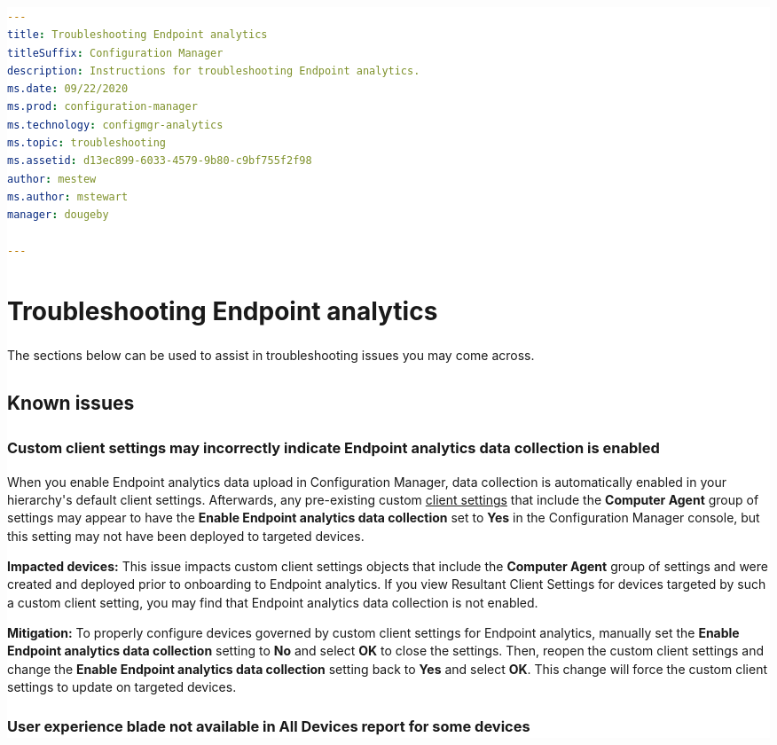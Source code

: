 ```yaml
---
title: Troubleshooting Endpoint analytics
titleSuffix: Configuration Manager
description: Instructions for troubleshooting Endpoint analytics.
ms.date: 09/22/2020
ms.prod: configuration-manager
ms.technology: configmgr-analytics
ms.topic: troubleshooting
ms.assetid: d13ec899-6033-4579-9b80-c9bf755f2f98
author: mestew
ms.author: mstewart
manager: dougeby

---
```



# <a name="bkmk_tshoot"></a> Troubleshooting Endpoint analytics

The sections below can be used to assist in troubleshooting issues you may come across.

## <a name="bkmk_known"></a> Known issues

### Custom client settings may incorrectly indicate Endpoint analytics data collection is enabled

When you enable Endpoint analytics data upload in Configuration Manager, data collection is automatically enabled in your hierarchy's default client settings. Afterwards, any pre-existing custom [client settings](../configmgr/core/clients/deploy/about-client-settings.md#computer-agent) that include the **Computer Agent** group of settings may appear to have the **Enable Endpoint analytics data collection** set to **Yes** in the Configuration Manager console, but this setting may not have been deployed to targeted devices.

**Impacted devices:**
This issue impacts custom client settings objects that include the **Computer Agent** group of settings and were created and deployed prior to onboarding to Endpoint analytics. If you view Resultant Client Settings for devices targeted by such a custom client setting, you may find that Endpoint analytics data collection is not enabled.

**Mitigation:**
To properly configure devices governed by custom client settings for Endpoint analytics, manually set the **Enable Endpoint analytics data collection** setting to **No** and select **OK** to close the settings. Then, reopen the custom client settings and change the **Enable Endpoint analytics data collection** setting back to **Yes** and select **OK**. This change will force the custom client settings to update on targeted devices.

### User experience blade not available in All Devices report for some devices

